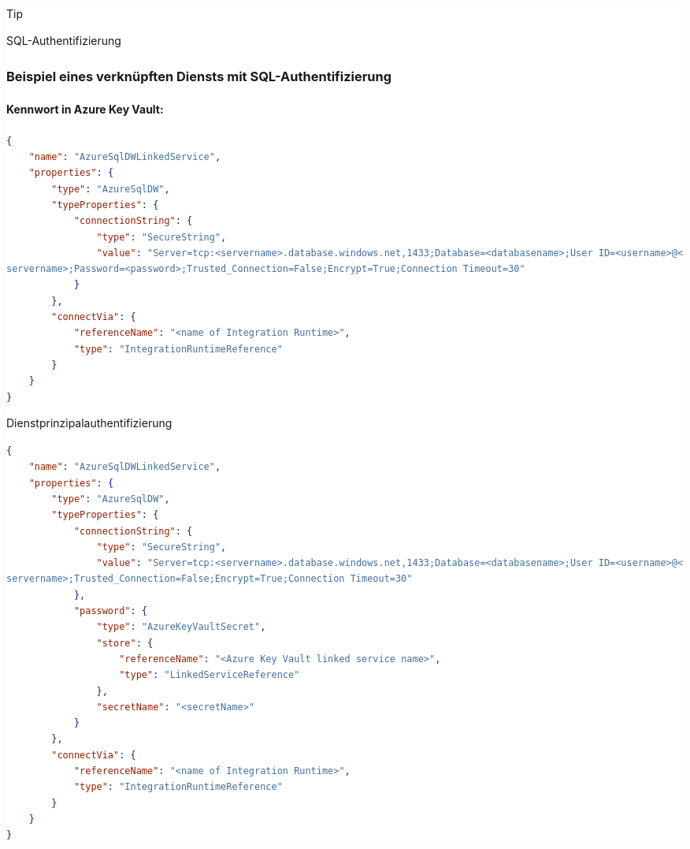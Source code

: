 >[!TIP]
>SQL-Authentifizierung

### <a name="sql-authentication"></a>Beispiel eines verknüpften Diensts mit SQL-Authentifizierung

#### <a name="linked-service-example-that-uses-sql-authentication"></a>**Kennwort in Azure Key Vault:**

```json
{
    "name": "AzureSqlDWLinkedService",
    "properties": {
        "type": "AzureSqlDW",
        "typeProperties": {
            "connectionString": {
                "type": "SecureString",
                "value": "Server=tcp:<servername>.database.windows.net,1433;Database=<databasename>;User ID=<username>@<servername>;Password=<password>;Trusted_Connection=False;Encrypt=True;Connection Timeout=30"
            }
        },
        "connectVia": {
            "referenceName": "<name of Integration Runtime>",
            "type": "IntegrationRuntimeReference"
        }
    }
}
```

Dienstprinzipalauthentifizierung

```json
{
    "name": "AzureSqlDWLinkedService",
    "properties": {
        "type": "AzureSqlDW",
        "typeProperties": {
            "connectionString": {
                "type": "SecureString",
                "value": "Server=tcp:<servername>.database.windows.net,1433;Database=<databasename>;User ID=<username>@<servername>;Trusted_Connection=False;Encrypt=True;Connection Timeout=30"
            },
            "password": { 
                "type": "AzureKeyVaultSecret", 
                "store": { 
                    "referenceName": "<Azure Key Vault linked service name>", 
                    "type": "LinkedServiceReference" 
                }, 
                "secretName": "<secretName>" 
            }
        },
        "connectVia": {
            "referenceName": "<name of Integration Runtime>",
            "type": "IntegrationRuntimeReference"
        }
    }
}
```
